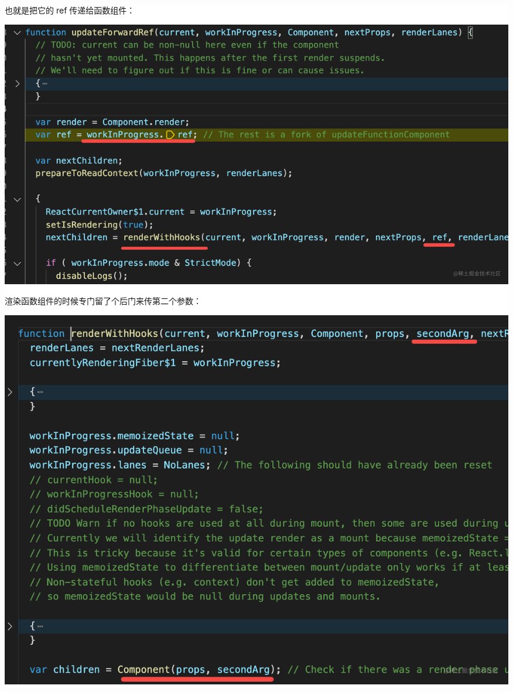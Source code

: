 也就是把它的 ref 传递给函数组件：

![](./images/d2c4846bc6fc44dbbf41c0465058cca7~tplv-k3u1fbpfcp-watermark.image.png)

渲染函数组件的时候专门留了个后门来传第二个参数：

![](./images/6b2a9731042a44eba9e1f2aa531b4d5d~tplv-k3u1fbpfcp-watermark.image.png)
